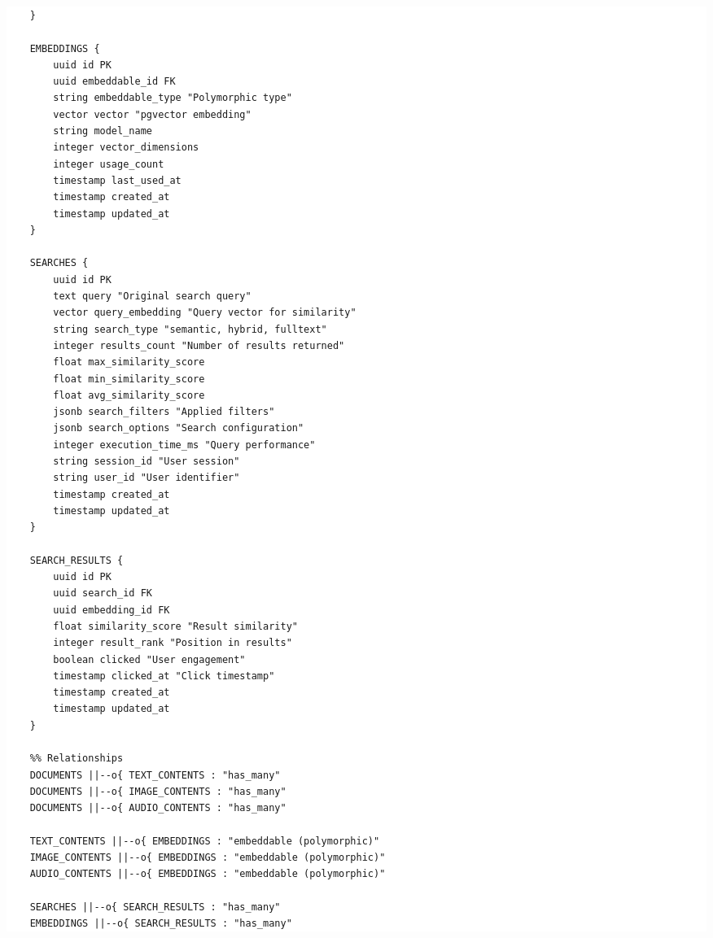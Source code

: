 ```mermaid
    }
    
    EMBEDDINGS {
        uuid id PK
        uuid embeddable_id FK
        string embeddable_type "Polymorphic type"
        vector vector "pgvector embedding"
        string model_name
        integer vector_dimensions
        integer usage_count
        timestamp last_used_at
        timestamp created_at
        timestamp updated_at
    }
    
    SEARCHES {
        uuid id PK
        text query "Original search query"
        vector query_embedding "Query vector for similarity"
        string search_type "semantic, hybrid, fulltext"
        integer results_count "Number of results returned"
        float max_similarity_score
        float min_similarity_score
        float avg_similarity_score
        jsonb search_filters "Applied filters"
        jsonb search_options "Search configuration"
        integer execution_time_ms "Query performance"
        string session_id "User session"
        string user_id "User identifier"
        timestamp created_at
        timestamp updated_at
    }
    
    SEARCH_RESULTS {
        uuid id PK
        uuid search_id FK
        uuid embedding_id FK
        float similarity_score "Result similarity"
        integer result_rank "Position in results"
        boolean clicked "User engagement"
        timestamp clicked_at "Click timestamp"
        timestamp created_at
        timestamp updated_at
    }
    
    %% Relationships
    DOCUMENTS ||--o{ TEXT_CONTENTS : "has_many"
    DOCUMENTS ||--o{ IMAGE_CONTENTS : "has_many"
    DOCUMENTS ||--o{ AUDIO_CONTENTS : "has_many"
    
    TEXT_CONTENTS ||--o{ EMBEDDINGS : "embeddable (polymorphic)"
    IMAGE_CONTENTS ||--o{ EMBEDDINGS : "embeddable (polymorphic)"
    AUDIO_CONTENTS ||--o{ EMBEDDINGS : "embeddable (polymorphic)"
    
    SEARCHES ||--o{ SEARCH_RESULTS : "has_many"
    EMBEDDINGS ||--o{ SEARCH_RESULTS : "has_many"
```

